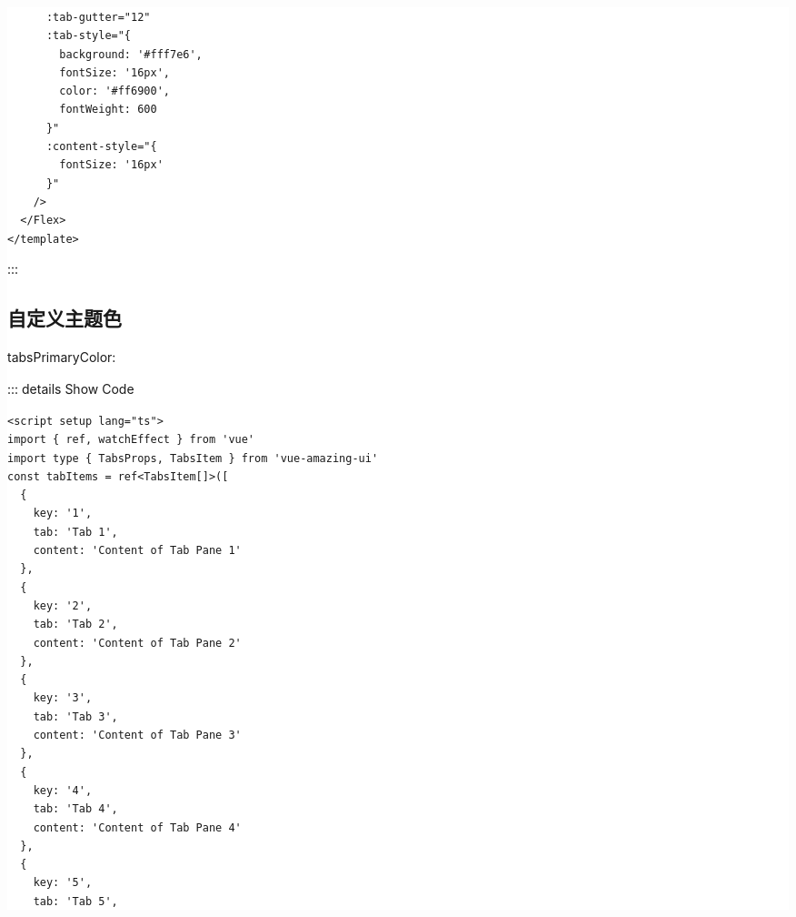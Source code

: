 ```vue
      :tab-gutter="12"
      :tab-style="{
        background: '#fff7e6',
        fontSize: '16px',
        color: '#ff6900',
        fontWeight: 600
      }"
      :content-style="{
        fontSize: '16px'
      }"
    />
  </Flex>
</template>
```

:::

## 自定义主题色

<Flex vertical>
  <Space align="center">
    tabsPrimaryColor:
    <ColorPicker style="width: 200px" v-model:value="primaryColor" />
  </Space>
  <Tabs :style="`--tabs-primary-color: ${primaryColor}`" :items="tabItems" v-model:active-key="activeKey" />
  <Tabs
    :style="`--tabs-primary-color: ${primaryColor}`"
    :items="tabItems"
    v-model:active-key="activeKey"
    type="card"
  />
</Flex>

::: details Show Code

```vue
<script setup lang="ts">
import { ref, watchEffect } from 'vue'
import type { TabsProps, TabsItem } from 'vue-amazing-ui'
const tabItems = ref<TabsItem[]>([
  {
    key: '1',
    tab: 'Tab 1',
    content: 'Content of Tab Pane 1'
  },
  {
    key: '2',
    tab: 'Tab 2',
    content: 'Content of Tab Pane 2'
  },
  {
    key: '3',
    tab: 'Tab 3',
    content: 'Content of Tab Pane 3'
  },
  {
    key: '4',
    tab: 'Tab 4',
    content: 'Content of Tab Pane 4'
  },
  {
    key: '5',
    tab: 'Tab 5',
```